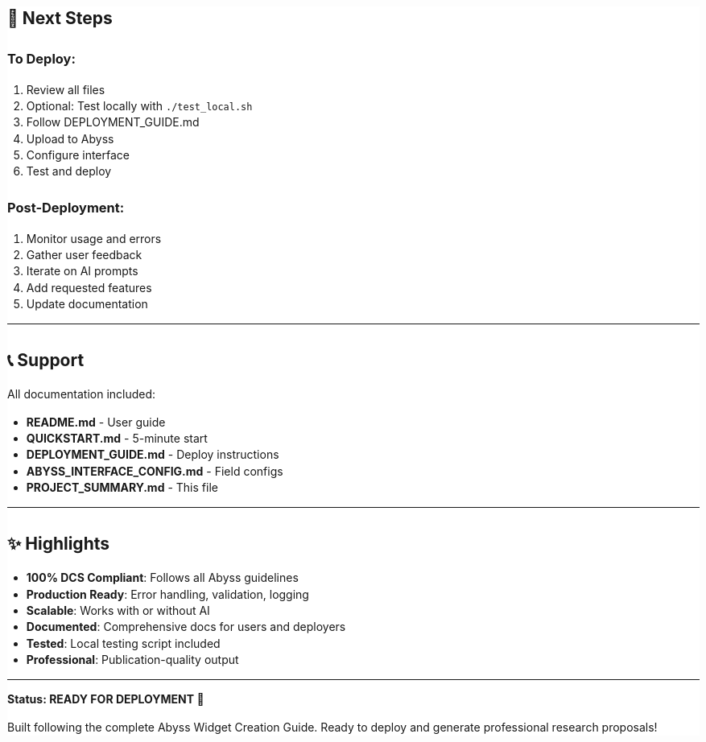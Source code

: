 
## 🚀 Next Steps

### To Deploy:
1. Review all files
2. Optional: Test locally with `./test_local.sh`
3. Follow DEPLOYMENT_GUIDE.md
4. Upload to Abyss
5. Configure interface
6. Test and deploy

### Post-Deployment:
1. Monitor usage and errors
2. Gather user feedback
3. Iterate on AI prompts
4. Add requested features
5. Update documentation

---

## 📞 Support

All documentation included:
- **README.md** - User guide
- **QUICKSTART.md** - 5-minute start
- **DEPLOYMENT_GUIDE.md** - Deploy instructions
- **ABYSS_INTERFACE_CONFIG.md** - Field configs
- **PROJECT_SUMMARY.md** - This file

---

## ✨ Highlights

- **100% DCS Compliant**: Follows all Abyss guidelines
- **Production Ready**: Error handling, validation, logging
- **Scalable**: Works with or without AI
- **Documented**: Comprehensive docs for users and deployers
- **Tested**: Local testing script included
- **Professional**: Publication-quality output

---

**Status: READY FOR DEPLOYMENT 🚀**

Built following the complete Abyss Widget Creation Guide.
Ready to deploy and generate professional research proposals!
